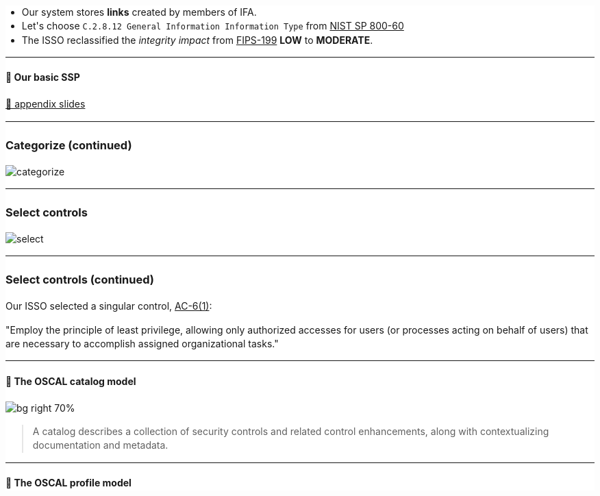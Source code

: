 * Our system stores **links** created by members of IFA.
* Let's choose `C.2.8.12 General Information Information Type` from [NIST SP 800-60](https://csrc.nist.gov/publications/detail/sp/800-60/vol-2-rev-1/final)
* The ISSO reclassified the *integrity impact* from [FIPS-199](https://csrc.nist.gov/publications/detail/fips/199/final) **LOW** to **MODERATE**.



---

#### 📝 Our basic SSP

[🔗 appendix slides](#appendix-a-our-starter-ssp)



---

### Categorize (continued)

![categorize](./support/generated/sdlc2.3_categorize.svg)

---

### Select controls

![select](./support/generated/sdlc3_select.svg)

---



### Select controls (continued)

Our ISSO selected a singular control, [AC-6(1)](https://csrc.nist.gov/projects/cprt/catalog#/cprt/framework/version/SP_800_53_5_1_0/home?element=AC-6):

"Employ the principle of least privilege, allowing only authorized accesses for users (or processes acting on behalf of users) that are necessary to accomplish assigned organizational tasks."



---



#### 🧩 The OSCAL catalog model

![bg right 70%](https://pages.nist.gov/OSCAL/concepts/layer/control/catalog/catalog-model.svg)

> A catalog describes a collection of security controls and related control enhancements, along with contextualizing documentation and metadata.

---



#### 🧩 The OSCAL profile model
